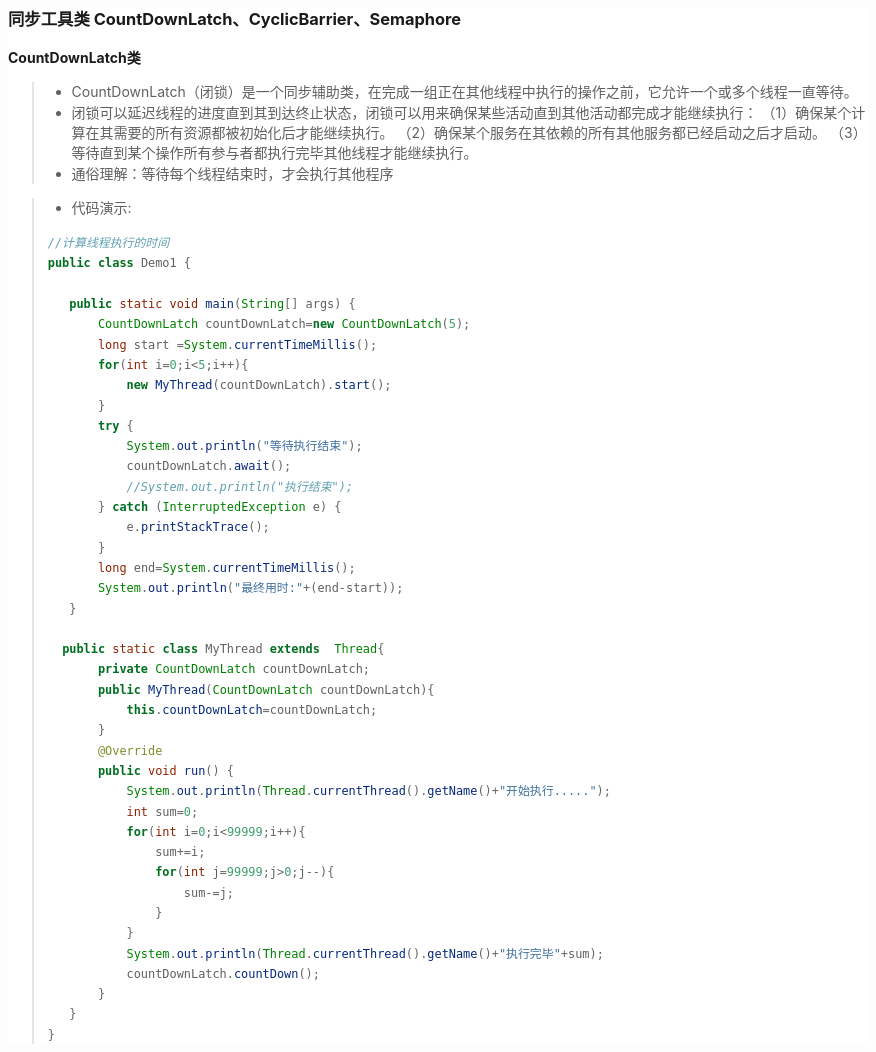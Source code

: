 ### 同步工具类 CountDownLatch、CyclicBarrier、Semaphore

**CountDownLatch类**

> * CountDownLatch（闭锁）是一个同步辅助类，在完成一组正在其他线程中执行的操作之前，它允许一个或多个线程一直等待。
> * 闭锁可以延迟线程的进度直到其到达终止状态，闭锁可以用来确保某些活动直到其他活动都完成才能继续执行：
>   （1）确保某个计算在其需要的所有资源都被初始化后才能继续执行。
>   （2）确保某个服务在其依赖的所有其他服务都已经启动之后才启动。
>   （3）等待直到某个操作所有参与者都执行完毕其他线程才能继续执行。
> * 通俗理解：等待每个线程结束时，才会执行其他程序

> * 代码演示:
>```java
>//计算线程执行的时间
>public class Demo1 {
>
>    public static void main(String[] args) {
>        CountDownLatch countDownLatch=new CountDownLatch(5);
>        long start =System.currentTimeMillis();
>        for(int i=0;i<5;i++){
>            new MyThread(countDownLatch).start();
>        }
>        try {
>            System.out.println("等待执行结束");
>            countDownLatch.await();
>            //System.out.println("执行结束");
>        } catch (InterruptedException e) {
>            e.printStackTrace();
>        }
>        long end=System.currentTimeMillis();
>        System.out.println("最终用时:"+(end-start));
>    }
>
>   public static class MyThread extends  Thread{
>        private CountDownLatch countDownLatch;
>        public MyThread(CountDownLatch countDownLatch){
>            this.countDownLatch=countDownLatch;
>        }
>        @Override
>        public void run() {
>            System.out.println(Thread.currentThread().getName()+"开始执行.....");
>            int sum=0;
>            for(int i=0;i<99999;i++){
>                sum+=i;
>                for(int j=99999;j>0;j--){
>                    sum-=j;
>                }
>            }
>            System.out.println(Thread.currentThread().getName()+"执行完毕"+sum);
>            countDownLatch.countDown();
>        }
>    }
>}
>```
